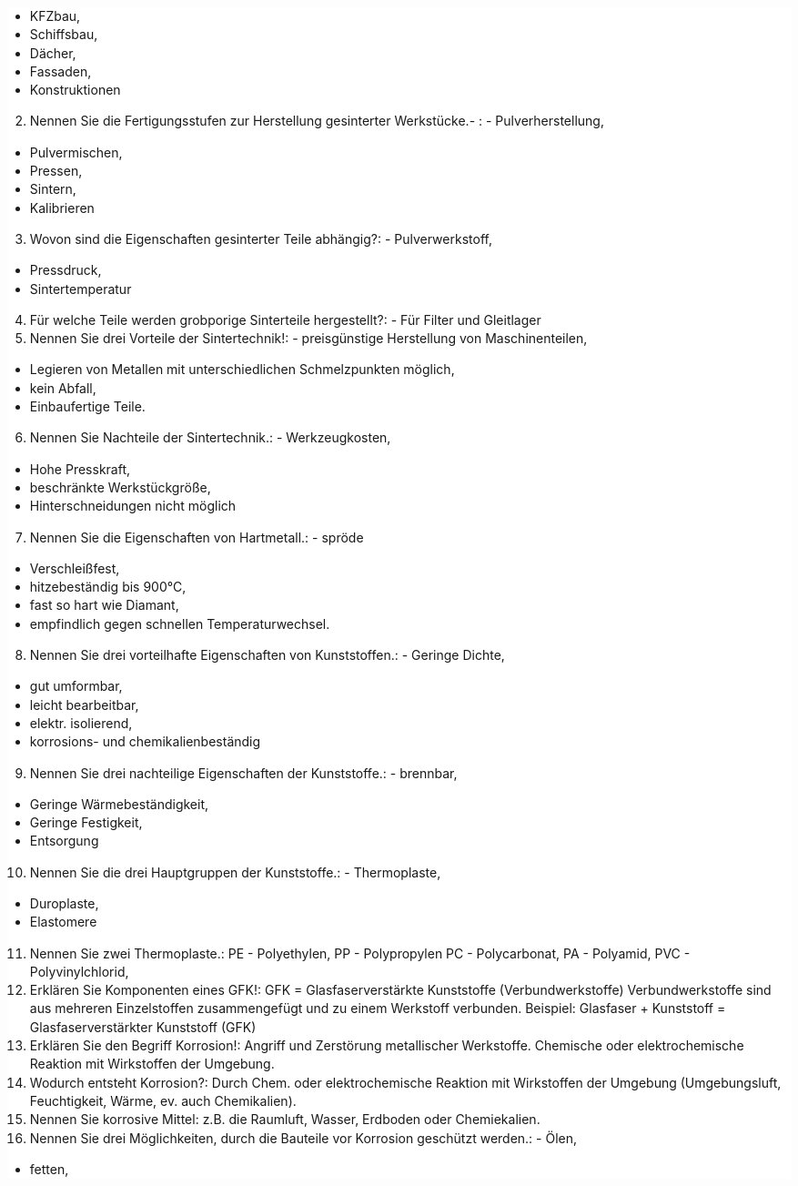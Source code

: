 - KFZbau,
- Schiffsbau,
- Dächer,
- Fassaden,
- Konstruktionen
2. Nennen Sie die Fertigungsstufen zur Herstellung gesinterter Werkstücke.-
: - Pulverherstellung,
- Pulvermischen,
- Pressen,
- Sintern,
- Kalibrieren
3. Wovon sind die Eigenschaften gesinterter Teile abhängig?: - Pulverwerkstoff,
- Pressdruck,
- Sintertemperatur
4. Für welche Teile werden grobporige Sinterteile hergestellt?: - Für Filter und
Gleitlager
5. Nennen Sie drei Vorteile der Sintertechnik!: - preisgünstige Herstellung von
Maschinenteilen,
- Legieren von Metallen mit unterschiedlichen Schmelzpunkten möglich,
- kein Abfall,
- Einbaufertige Teile.
6. Nennen Sie Nachteile der Sintertechnik.: - Werkzeugkosten,
- Hohe Presskraft,
- beschränkte Werkstückgröße,
- Hinterschneidungen nicht möglich
7. Nennen Sie die Eigenschaften von Hartmetall.: - spröde
- Verschleißfest,
- hitzebeständig bis 900°C,
- fast so hart wie Diamant,
- empfindlich gegen schnellen Temperaturwechsel.
8. Nennen Sie drei vorteilhafte Eigenschaften von Kunststoffen.: - Geringe
Dichte,
- gut umformbar,
- leicht bearbeitbar,
- elektr. isolierend,
- korrosions- und chemikalienbeständig
9. Nennen Sie drei nachteilige Eigenschaften der Kunststoffe.: - brennbar,
- Geringe Wärmebeständigkeit,
- Geringe Festigkeit,
- Entsorgung
10. Nennen Sie die drei Hauptgruppen der Kunststoffe.: - Thermoplaste,
- Duroplaste,
- Elastomere
11. Nennen Sie zwei Thermoplaste.: PE - Polyethylen,
PP - Polypropylen
PC - Polycarbonat,
PA - Polyamid,
PVC - Polyvinylchlorid,
12. Erklären Sie Komponenten eines GFK!: GFK = Glasfaserverstärkte Kunststoffe (Verbundwerkstoffe)
Verbundwerkstoffe sind aus mehreren Einzelstoffen zusammengefügt und zu
einem Werkstoff verbunden.
Beispiel:
Glasfaser + Kunststoff = Glasfaserverstärkter Kunststoff (GFK)
13. Erklären Sie den Begriff Korrosion!: Angriff und Zerstörung metallischer
Werkstoffe.
Chemische oder elektrochemische Reaktion mit Wirkstoffen der Umgebung.
14. Wodurch entsteht Korrosion?: Durch Chem. oder elektrochemische Reaktion mit Wirkstoffen der Umgebung
(Umgebungsluft, Feuchtigkeit, Wärme, ev. auch Chemikalien).
15. Nennen Sie korrosive Mittel: z.B. die Raumluft, Wasser, Erdboden oder
Chemiekalien.
16. Nennen Sie drei Möglichkeiten, durch die Bauteile vor Korrosion
geschützt werden.: - Ölen,
- fetten,